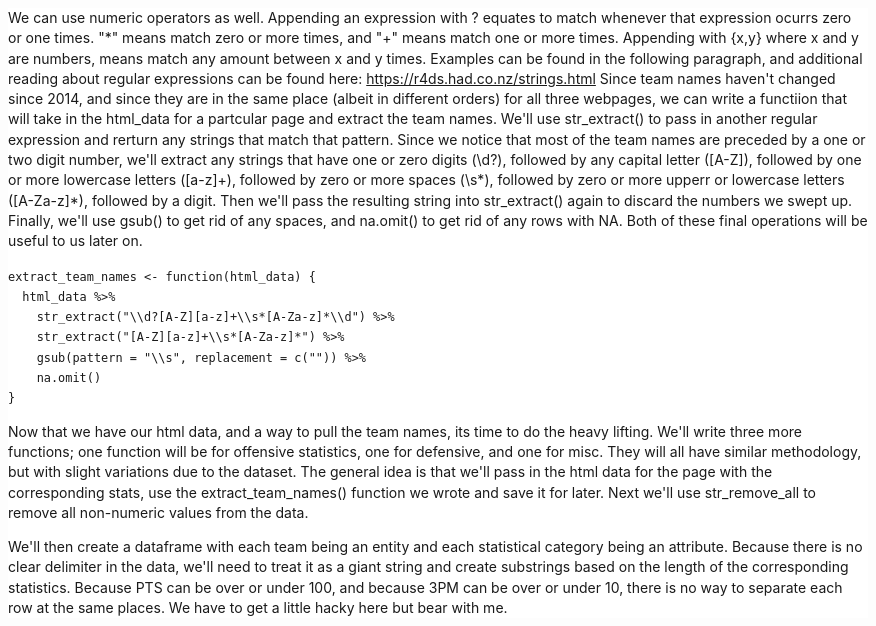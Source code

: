 We can use numeric operators as well. Appending an expression with ? equates to match whenever that expression ocurrs zero 
or one times. "*" means match zero or more times, and "+" means match one or more times. Appending with {x,y} where x and y 
are numbers, means match any amount between x and y times. Examples can be found in the following paragraph, and additional
reading about regular expressions can be found here: https://r4ds.had.co.nz/strings.html
Since team names haven't changed since 2014, and since they are in the same place (albeit in different orders) for all three 
webpages, we can write a functiion that will take in the html_data for a partcular page and extract the team names. We'll use
str_extract() to pass in another regular expression and rerturn any strings that match that pattern. Since we notice that 
most of the team names are preceded by a one or two digit number, we'll extract any strings that have one or zero digits 
(\\d?), followed by any capital letter ([A-Z]), followed by one or more lowercase letters ([a-z]+), followed by zero or 
more spaces (\\s\*), followed by zero or more upperr or lowercase letters ([A-Za-z]\*), followed by a digit. Then we'll 
pass the resulting string into str_extract() again to discard the numbers we swept up. Finally, we'll use gsub() to get 
rid of any spaces, and na.omit() to get rid of any rows with NA. Both of these final operations will be useful to us 
later on. 

```{r Separate Team Names}
extract_team_names <- function(html_data) {
  html_data %>% 
    str_extract("\\d?[A-Z][a-z]+\\s*[A-Za-z]*\\d") %>% 
    str_extract("[A-Z][a-z]+\\s*[A-Za-z]*") %>% 
    gsub(pattern = "\\s", replacement = c("")) %>% 
    na.omit()
}
```

Now that we have our html data, and a way to pull the team names, its time to do the heavy lifting. We'll write three more 
functions; one function will be for offensive statistics, one for defensive, and one for misc. They will all have similar 
methodology, but with slight variations due to the dataset. The general idea is that we'll pass in the html data for the 
page with the corresponding stats, use the extract_team_names() function we wrote and save it for later. Next we'll use 
str_remove_all to remove all non-numeric values from the data.

We'll then create a dataframe with each team being an entity and each statistical category being an attribute. Because there
is no clear delimiter in the data, we'll need to treat it as a giant string and create substrings based on the length of the 
corresponding statistics. Because PTS can be over or under 100, and because 3PM can be over or under 10, there is no way to 
separate each row at the same places. We have to get a little hacky here but bear with me. 
